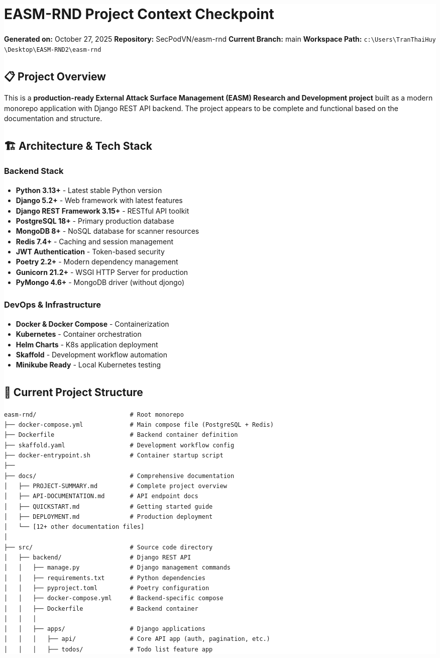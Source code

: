 # EASM-RND Project Context Checkpoint

**Generated on:** October 27, 2025
**Repository:** SecPodVN/easm-rnd
**Current Branch:** main
**Workspace Path:** `c:\Users\TranThaiHuy\Desktop\EASM-RND2\easm-rnd`

## 📋 Project Overview

This is a **production-ready External Attack Surface Management (EASM) Research and Development project** built as a modern monorepo application with Django REST API backend. The project appears to be complete and functional based on the documentation and structure.

## 🏗️ Architecture & Tech Stack

### Backend Stack
- **Python 3.13+** - Latest stable Python version
- **Django 5.2+** - Web framework with latest features
- **Django REST Framework 3.15+** - RESTful API toolkit
- **PostgreSQL 18+** - Primary production database
- **MongoDB 8+** - NoSQL database for scanner resources
- **Redis 7.4+** - Caching and session management
- **JWT Authentication** - Token-based security
- **Poetry 2.2+** - Modern dependency management
- **Gunicorn 21.2+** - WSGI HTTP Server for production
- **PyMongo 4.6+** - MongoDB driver (without djongo)

### DevOps & Infrastructure
- **Docker & Docker Compose** - Containerization
- **Kubernetes** - Container orchestration
- **Helm Charts** - K8s application deployment
- **Skaffold** - Development workflow automation
- **Minikube Ready** - Local Kubernetes testing

## 📁 Current Project Structure

```
easm-rnd/                          # Root monorepo
├── docker-compose.yml             # Main compose file (PostgreSQL + Redis)
├── Dockerfile                     # Backend container definition
├── skaffold.yaml                  # Development workflow config
├── docker-entrypoint.sh           # Container startup script
├──
├── docs/                          # Comprehensive documentation
│   ├── PROJECT-SUMMARY.md         # Complete project overview
│   ├── API-DOCUMENTATION.md       # API endpoint docs
│   ├── QUICKSTART.md              # Getting started guide
│   ├── DEPLOYMENT.md              # Production deployment
│   └── [12+ other documentation files]
│
├── src/                           # Source code directory
│   ├── backend/                   # Django REST API
│   │   ├── manage.py              # Django management commands
│   │   ├── requirements.txt       # Python dependencies
│   │   ├── pyproject.toml         # Poetry configuration
│   │   ├── docker-compose.yml     # Backend-specific compose
│   │   ├── Dockerfile             # Backend container
│   │   │
│   │   ├── apps/                  # Django applications
│   │   │   ├── api/               # Core API app (auth, pagination, etc.)
│   │   │   ├── todos/             # Todo list feature app
```